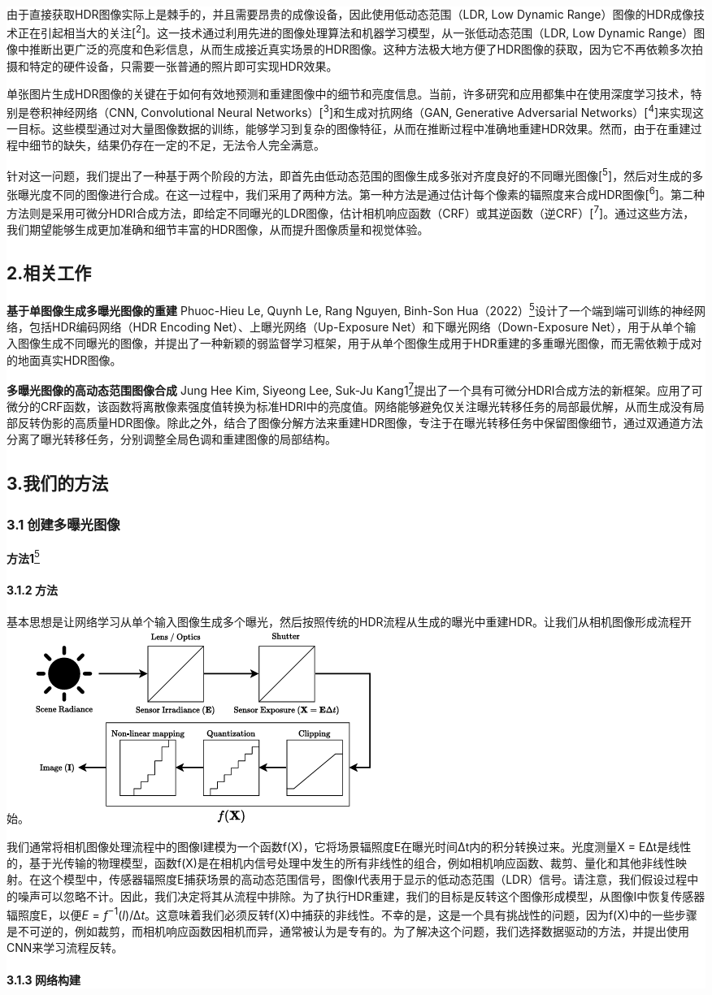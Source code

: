 由于直接获取HDR图像实际上是棘手的，并且需要昂贵的成像设备，因此使用低动态范围（LDR, Low Dynamic Range）图像的HDR成像技术正在引起相当大的关注[<sup>2</sup>]。这一技术通过利用先进的图像处理算法和机器学习模型，从一张低动态范围（LDR, Low Dynamic Range）图像中推断出更广泛的亮度和色彩信息，从而生成接近真实场景的HDR图像。这种方法极大地方便了HDR图像的获取，因为它不再依赖多次拍摄和特定的硬件设备，只需要一张普通的照片即可实现HDR效果。

单张图片生成HDR图像的关键在于如何有效地预测和重建图像中的细节和亮度信息。当前，许多研究和应用都集中在使用深度学习技术，特别是卷积神经网络（CNN, Convolutional Neural Networks）[<sup>3</sup>]和生成对抗网络（GAN, Generative Adversarial Networks）[<sup>4</sup>]来实现这一目标。这些模型通过对大量图像数据的训练，能够学习到复杂的图像特征，从而在推断过程中准确地重建HDR效果。然而，由于在重建过程中细节的缺失，结果仍存在一定的不足，无法令人完全满意。

针对这一问题，我们提出了一种基于两个阶段的方法，即首先由低动态范围的图像生成多张对齐度良好的不同曝光图像[<sup>5</sup>]，然后对生成的多张曝光度不同的图像进行合成。在这一过程中，我们采用了两种方法。第一种方法是通过估计每个像素的辐照度来合成HDR图像[<sup>6</sup>]。第二种方法则是采用可微分HDRI合成方法，即给定不同曝光的LDR图像，估计相机响应函数（CRF）或其逆函数（逆CRF）[<sup>7</sup>]。通过这些方法，我们期望能够生成更加准确和细节丰富的HDR图像，从而提升图像质量和视觉体验。

## 2.相关工作
**基于单图像生成多曝光图像的重建**
Phuoc-Hieu Le, Quynh Le, Rang Nguyen, Binh-Son Hua（2022）[<sup>5</sup>]()设计了一个端到端可训练的神经网络，包括HDR编码网络（HDR Encoding Net）、上曝光网络（Up-Exposure Net）和下曝光网络（Down-Exposure Net），用于从单个输入图像生成不同曝光的图像，并提出了一种新颖的弱监督学习框架，用于从单个图像生成用于HDR重建的多重曝光图像，而无需依赖于成对的地面真实HDR图像。

**多曝光图像的高动态范围图像合成**
Jung Hee Kim, Siyeong Lee, Suk-Ju Kang1[<sup>7</sup>]()提出了一个具有可微分HDRI合成方法的新框架。应用了可微分的CRF函数，该函数将离散像素强度值转换为标准HDRI中的亮度值。网络能够避免仅关注曝光转移任务的局部最优解，从而生成没有局部反转伪影的高质量HDR图像。除此之外，结合了图像分解方法来重建HDR图像，专注于在曝光转移任务中保留图像细节，通过双通道方法分离了曝光转移任务，分别调整全局色调和重建图像的局部结构。

## 3.我们的方法


### 3.1 创建多曝光图像


**方法1**[<sup>5</sup>]()
#### 3.1.2 方法
基本思想是让网络学习从单个输入图像生成多个曝光，然后按照传统的HDR流程从生成的曝光中重建HDR。让我们从相机图像形成流程开始。
![alt text](https://github.com/OUC-CV/final-project-zu/blob/main/hdr/image.png)

我们通常将相机图像处理流程中的图像I建模为一个函数f(X)，它将场景辐照度E在曝光时间∆t内的积分转换过来。光度测量X = E∆t是线性的，基于光传输的物理模型，函数f(X)是在相机内信号处理中发生的所有非线性的组合，例如相机响应函数、裁剪、量化和其他非线性映射。在这个模型中，传感器辐照度E捕获场景的高动态范围信号，图像I代表用于显示的低动态范围（LDR）信号。请注意，我们假设过程中的噪声可以忽略不计。因此，我们决定将其从流程中排除。为了执行HDR重建，我们的目标是反转这个图像形成模型，从图像I中恢复传感器辐照度E，以便$E = f^{-1} (I) /∆t$。这意味着我们必须反转f(X)中捕获的非线性。不幸的是，这是一个具有挑战性的问题，因为f(X)中的一些步骤是不可逆的，例如裁剪，而相机响应函数因相机而异，通常被认为是专有的。为了解决这个问题，我们选择数据驱动的方法，并提出使用CNN来学习流程反转。
#### 3.1.3 网络构建